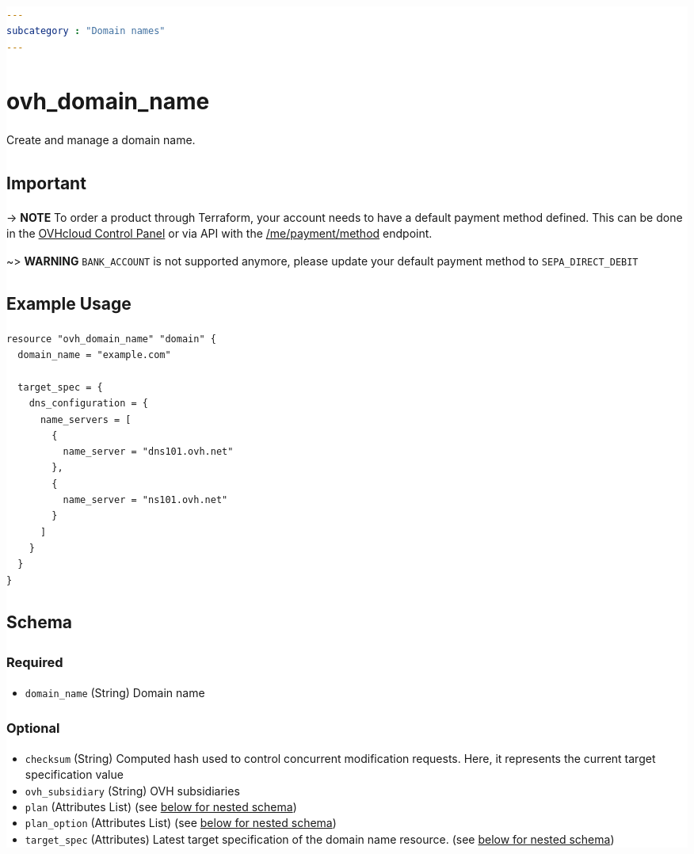 ```yaml
---
subcategory : "Domain names"
---
```


# ovh_domain_name

Create and manage a domain name.

## Important

-> __NOTE__ To order a product through Terraform, your account needs to have a default payment method defined. This can be done in the [OVHcloud Control Panel](https://www.ovh.com/manager/#/dedicated/billing/payment/method) or via API with the [/me/payment/method](https://api.ovh.com/console/#/me/payment/method~GET) endpoint.

~> __WARNING__ `BANK_ACCOUNT` is not supported anymore, please update your default payment method to `SEPA_DIRECT_DEBIT`

## Example Usage

```hcl
resource "ovh_domain_name" "domain" {
  domain_name = "example.com"

  target_spec = {
    dns_configuration = {
      name_servers = [
        {
          name_server = "dns101.ovh.net"
        },
        {
          name_server = "ns101.ovh.net"
        }
      ]
    }
  }
}
```

## Schema

### Required

- `domain_name` (String) Domain name

### Optional

- `checksum` (String) Computed hash used to control concurrent modification requests. Here, it represents the current target specification value
- `ovh_subsidiary` (String) OVH subsidiaries
- `plan` (Attributes List) (see [below for nested schema](#nestedatt--plan))
- `plan_option` (Attributes List) (see [below for nested schema](#nestedatt--plan_option))
- `target_spec` (Attributes) Latest target specification of the domain name resource. (see [below for nested schema](#nestedatt--target_spec))
